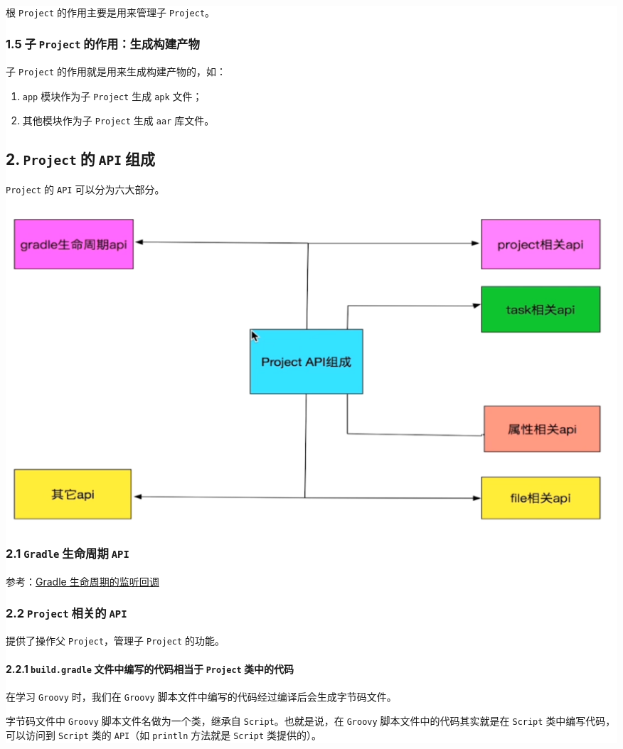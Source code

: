 根 `Project` 的作用主要是用来管理子 `Project`。

### 1.5 子 `Project` 的作用：生成构建产物

子 `Project` 的作用就是用来生成构建产物的，如：

1. `app` 模块作为子 `Project` 生成 `apk` 文件；

2. 其他模块作为子 `Project` 生成 `aar` 库文件。

## 2. `Project` 的 `API` 组成

`Project` 的 `API` 可以分为六大部分。

![](./images/_05_project/02.png)

### 2.1 `Gradle` 生命周期 `API`

参考：[Gradle 生命周期的监听回调](/zkq/gradle/_04_lifecycle.html#_2-2-gradle-生命周期的监听回调)

### 2.2 `Project` 相关的 `API`

提供了操作父 `Project`，管理子 `Project` 的功能。

#### 2.2.1 `build.gradle` 文件中编写的代码相当于 `Project` 类中的代码

在学习 `Groovy` 时，我们在 `Groovy` 脚本文件中编写的代码经过编译后会生成字节码文件。

字节码文件中 `Groovy` 脚本文件名做为一个类，继承自 `Script`。也就是说，在 `Groovy` 脚本文件中的代码其实就是在 `Script` 类中编写代码，可以访问到 `Script` 类的 `API`（如 `println` 方法就是 `Script` 类提供的）。
